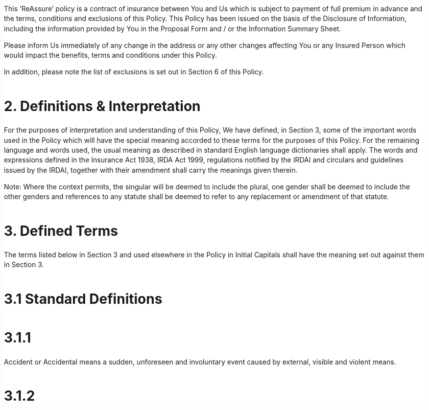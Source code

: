 This ‘ReAssure’ policy is a contract of insurance between You and Us which is subject to payment of full premium
in advance and the terms, conditions and exclusions of this Policy. This Policy has been issued on the basis of the
Disclosure of Information, including the information provided by You in the Proposal Form and / or the
Information Summary Sheet.

Please inform Us immediately of any change in the address or any other changes affecting You or any Insured
Person which would impact the benefits, terms and conditions under this Policy.

In addition, please note the list of exclusions is set out in Section 6 of this Policy.

# 2. Definitions & Interpretation

For the purposes of interpretation and understanding of this Policy, We have defined, in Section 3, some of the
important words used in the Policy which will have the special meaning accorded to these terms for the purposes
of this Policy. For the remaining language and words used, the usual meaning as described in standard English
language dictionaries shall apply. The words and expressions defined in the Insurance Act 1938, IRDA Act 1999,
regulations notified by the IRDAI and circulars and guidelines issued by the IRDAI, together with their amendment
shall carry the meanings given therein.

Note: Where the context permits, the singular will be deemed to include the plural, one gender shall be deemed to
include the other genders and references to any statute shall be deemed to refer to any replacement or
amendment of that statute.

# 3. Defined Terms

The terms listed below in Section 3 and used elsewhere in the Policy in Initial Capitals shall have the meaning set
out against them in Section 3.

# 3.1 Standard Definitions

# 3.1.1

Accident or Accidental means a sudden, unforeseen and involuntary event caused by external, visible
and violent means.

# 3.1.2
